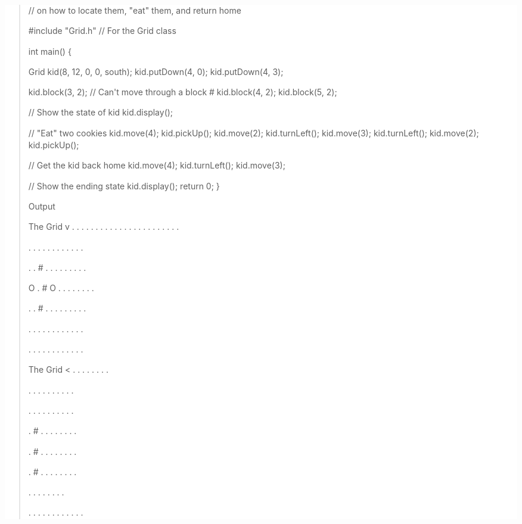 > // on how to locate them, "eat" them, and return home
>
> \#include "Grid.h" // For the Grid class
>
> int main() {
>
> Grid kid(8, 12, 0, 0, south); kid.putDown(4, 0); kid.putDown(4, 3);
>
> kid.block(3, 2); // Can't move through a block \# kid.block(4, 2);
> kid.block(5, 2);
>
> // Show the state of kid kid.display();
>
> // "Eat" two cookies kid.move(4); kid.pickUp(); kid.move(2);
> kid.turnLeft(); kid.move(3); kid.turnLeft(); kid.move(2);
> kid.pickUp();
>
> // Get the kid back home kid.move(4); kid.turnLeft(); kid.move(3);
>
> // Show the ending state kid.display(); return 0; }
>
> Output
>
> The Grid v . . . . . . . . . . . . . . . . . . . . . . .
>
> . . . . . . . . . . . .
>
> . . \# . . . . . . . . .
>
> O . \# O . . . . . . . .
>
> . . \# . . . . . . . . .
>
> . . . . . . . . . . . .
>
> . . . . . . . . . . . .
>
> The Grid &lt; . . . . . . . .
>
> . . . . . . . . . .
>
> . . . . . . . . . .
>
> . \# . . . . . . . .
>
> . \# . . . . . . . .
>
> . \# . . . . . . . .
>
> . . . . . . . .
>
> . . . . . . . . . . . .
